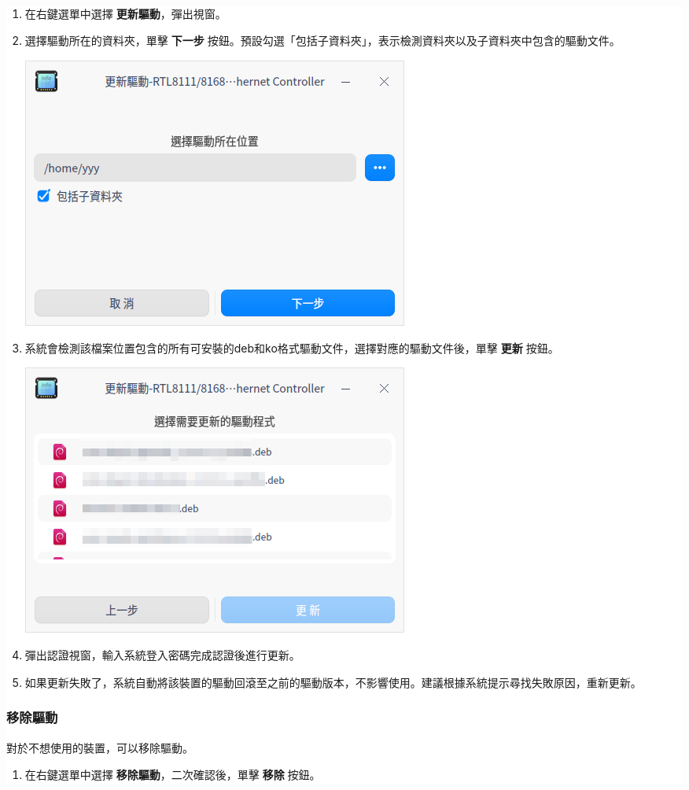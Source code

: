 1. 在右鍵選單中選擇 **更新驅動**，彈出視窗。

2. 選擇驅動所在的資料夾，單擊 **下一步** 按鈕。預設勾選「包括子資料夾」，表示檢測資料夾以及子資料夾中包含的驅動文件。

   ![0|file_location](fig/file_location.png)

3. 系統會檢測該檔案位置包含的所有可安裝的deb和ko格式驅動文件，選擇對應的驅動文件後，單擊 **更新** 按鈕。

   ![0|renew](fig/renew.png)

4. 彈出認證視窗，輸入系統登入密碼完成認證後進行更新。

5. 如果更新失敗了，系統自動將該裝置的驅動回滾至之前的驅動版本，不影響使用。建議根據系統提示尋找失敗原因，重新更新。

### 移除驅動

對於不想使用的裝置，可以移除驅動。

1. 在右鍵選單中選擇 **移除驅動**，二次確認後，單擊 **移除** 按鈕。
